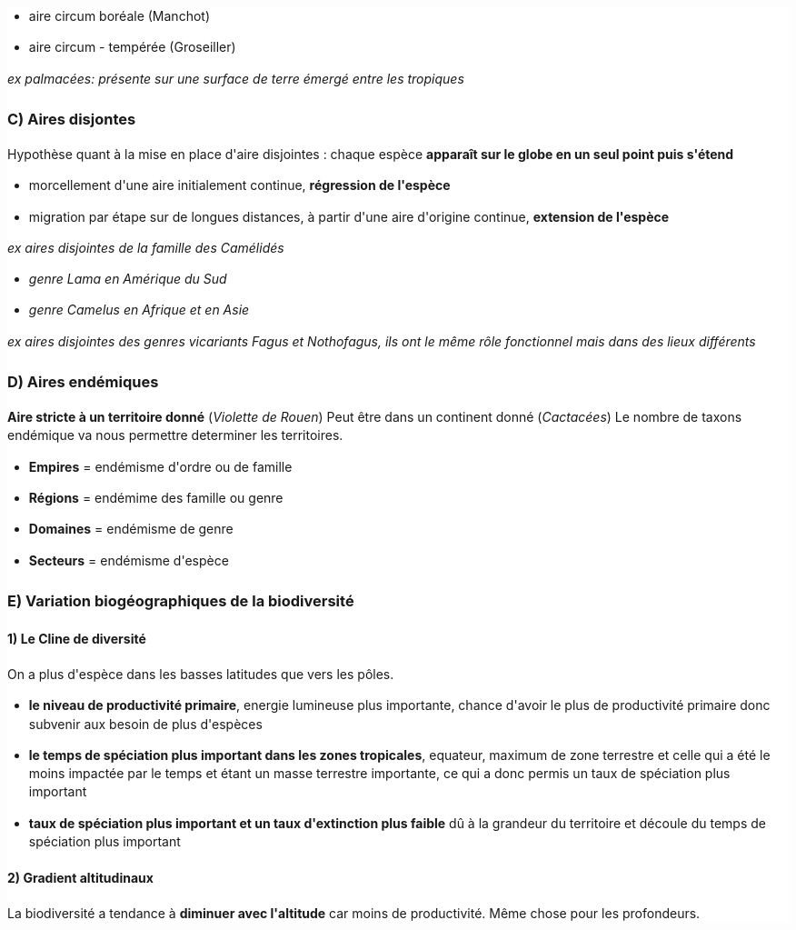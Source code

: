 * aire circum boréale (Manchot)

* aire circum - tempérée (Groseiller)

*ex palmacées: présente sur une surface de terre émergé entre les tropiques*

### C) Aires disjontes 

Hypothèse quant à la mise en place d'aire disjointes : chaque espèce **apparaît sur le globe en un seul point puis s'étend**

* morcellement d'une aire initialement continue, **régression de l'espèce**

* migration par étape sur de longues distances, à partir d'une aire d'origine continue, **extension de l'espèce**

*ex aires disjointes de la famille des Camélidés*

* *genre Lama en Amérique du Sud*

* *genre Camelus en Afrique et en Asie*

*ex aires disjointes des genres vicariants Fagus et Nothofagus, ils ont le même rôle fonctionnel mais dans des lieux différents*

### D) Aires endémiques

**Aire stricte à un territoire donné** (*Violette de Rouen*)
Peut être dans un continent donné (*Cactacées*)
Le nombre de taxons endémique va nous permettre determiner les territoires.

* **Empires** = endémisme d'ordre ou de famille

* **Régions** = endémime des famille ou genre

* **Domaines** = endémisme de genre

* **Secteurs** = endémisme d'espèce

### E) Variation biogéographiques de la biodiversité

#### 1) Le Cline de diversité

On a plus d'espèce dans les basses latitudes que vers les pôles. 

* **le niveau de productivité primaire**, energie lumineuse plus importante, chance d'avoir le plus de productivité primaire donc subvenir aux besoin de plus d'espèces

* **le temps de spéciation plus important dans les zones tropicales**, equateur, maximum de zone terrestre et celle qui a été le moins impactée par le temps et étant un masse terrestre importante, ce qui a donc permis un taux de spéciation plus important

* **taux de spéciation plus important et un taux d'extinction plus faible** dû à la grandeur du territoire et découle du temps de spéciation plus important


#### 2) Gradient altitudinaux

La biodiversité a tendance à **diminuer avec l'altitude** car moins de productivité. Même chose pour les profondeurs.
